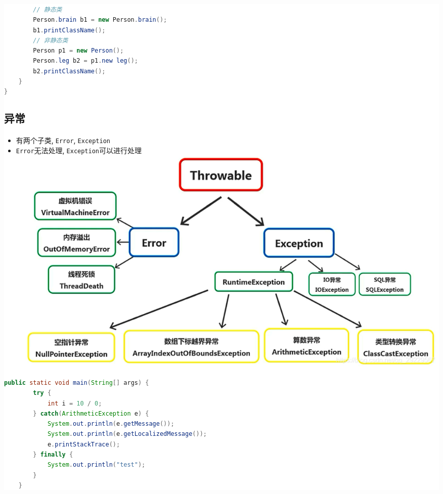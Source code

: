 ```java
		// 静态类
		Person.brain b1 = new Person.brain();
		b1.printClassName();
		// 非静态类
		Person p1 = new Person();
		Person.leg b2 = p1.new leg();
		b2.printClassName();
	}
}

```

## 异常
* 有两个子类, `Error`, `Exception`
* `Error`无法处理, `Exception`可以进行处理  
![avatar](./img/exception.png)

```java
public static void main(String[] args) {
		try {
			int i = 10 / 0;
		} catch(ArithmeticException e) {
			System.out.println(e.getMessage());
			System.out.println(e.getLocalizedMessage());
			e.printStackTrace();
		} finally {
			System.out.println("test");
		}
	}
```

